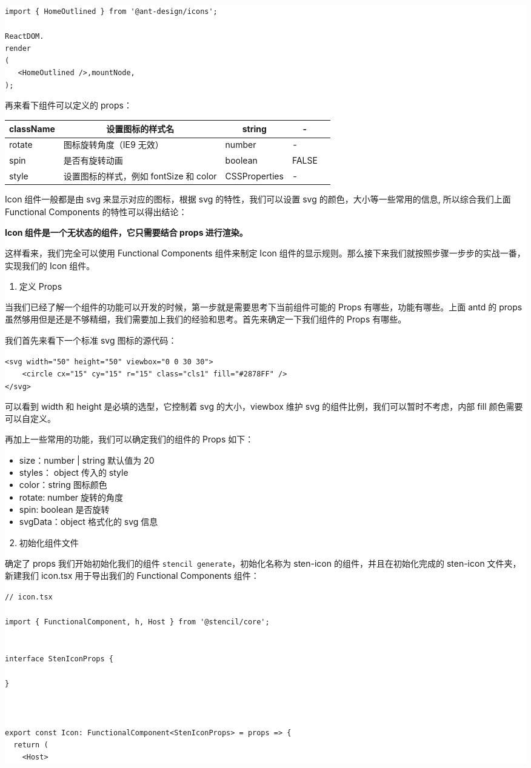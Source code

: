 ```
import { HomeOutlined } from '@ant-design/icons';

ReactDOM.
render
(
   <HomeOutlined />,mountNode,
);
```

再来看下组件可以定义的 props：

| className | 设置图标的样式名                    | string        | -     |   |
| --------- | --------------------------- | ------------- | ----- | - |
| rotate    | 图标旋转角度（IE9 无效）              | number        | -     |   |
| spin      | 是否有旋转动画                     | boolean       | FALSE |   |
| style     | 设置图标的样式，例如 fontSize 和 color | CSSProperties | -     |   |

Icon 组件一般都是由 svg 来显示对应的图标，根据 svg 的特性，我们可以设置 svg 的颜色，大小等一些常用的信息, 所以综合我们上面 Functional Components 的特性可以得出结论：

**Icon 组件是一个无状态的组件，它只需要结合 props 进行渲染。**

这样看来，我们完全可以使用 Functional Components 组件来制定 Icon 组件的显示规则。那么接下来我们就按照步骤一步步的实战一番，实现我们的 Icon 组件。

1.  定义 Props

当我们已经了解一个组件的功能可以开发的时候，第一步就是需要思考下当前组件可能的 Props 有哪些，功能有哪些。上面 antd 的 props 虽然够用但是还是不够精细，我们需要加上我们的经验和思考。首先来确定一下我们组件的 Props 有哪些。

我们首先来看下一个标准 svg 图标的源代码：

```
<svg width="50" height="50" viewbox="0 0 30 30">
    <circle cx="15" cy="15" r="15" class="cls1" fill="#2878FF" />
</svg>
```

可以看到 width 和 height 是必填的选型，它控制着 svg 的大小，viewbox 维护 svg 的组件比例，我们可以暂时不考虑，内部 fill 颜色需要可以自定义。

再加上一些常用的功能，我们可以确定我们的组件的 Props 如下：

-   size：number | string 默认值为 20
-   styles： object 传入的 style
-   color：string 图标颜色
-   rotate: number 旋转的角度
-   spin: boolean 是否旋转
-   svgData：object 格式化的 svg 信息

2.  初始化组件文件

确定了 props 我们开始初始化我们的组件 `stencil generate`，初始化名称为 sten-icon 的组件，并且在初始化完成的 sten-icon 文件夹，新建我们 icon.tsx 用于导出我们的 Functional Components 组件：

```
// icon.tsx

import { FunctionalComponent, h, Host } from '@stencil/core';


interface StenIconProps {

}



export const Icon: FunctionalComponent<StenIconProps> = props => {
  return (
    <Host>
```